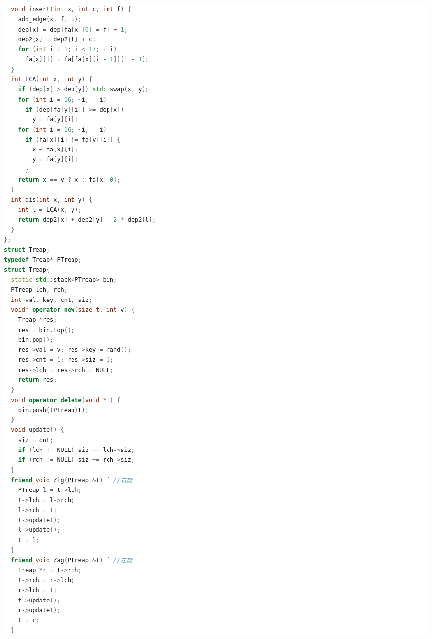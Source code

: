 ```cpp
  void insert(int x, int c, int f) {
    add_edge(x, f, c);
    dep[x] = dep[fa[x][0] = f] + 1;
    dep2[x] = dep2[f] + c;
    for (int i = 1; i < 17; ++i)
      fa[x][i] = fa[fa[x][i - 1]][i - 1];
  }
  int LCA(int x, int y) {
    if (dep[x] > dep[y]) std::swap(x, y);
    for (int i = 16; ~i; --i)
      if (dep[fa[y][i]] >= dep[x])
        y = fa[y][i];
    for (int i = 16; ~i; --i)
      if (fa[x][i] != fa[y][i]) {
        x = fa[x][i];
        y = fa[y][i];
      }
    return x == y ? x : fa[x][0];
  }
  int dis(int x, int y) {
    int l = LCA(x, y);
    return dep2[x] + dep2[y] - 2 * dep2[l];
  }
};
struct Treap;
typedef Treap* PTreap;
struct Treap{
  static std::stack<PTreap> bin;
  PTreap lch, rch;
  int val, key, cnt, siz;
  void* operator new(size_t, int v) {
    Treap *res;
    res = bin.top();
    bin.pop();
    res->val = v; res->key = rand();
    res->cnt = 1; res->siz = 1;
    res->lch = res->rch = NULL;
    return res;
  }
  void operator delete(void *t) {
    bin.push((PTreap)t);
  }
  void update() {
    siz = cnt;
    if (lch != NULL) siz += lch->siz;
    if (rch != NULL) siz += rch->siz;
  }
  friend void Zig(PTreap &t) { //右旋
    PTreap l = t->lch;
    t->lch = l->rch;
    l->rch = t;
    t->update();
    l->update();
    t = l;
  }
  friend void Zag(PTreap &t) { //左旋
    Treap *r = t->rch;
    t->rch = r->lch;
    r->lch = t;
    t->update();
    r->update();
    t = r;
  }
```